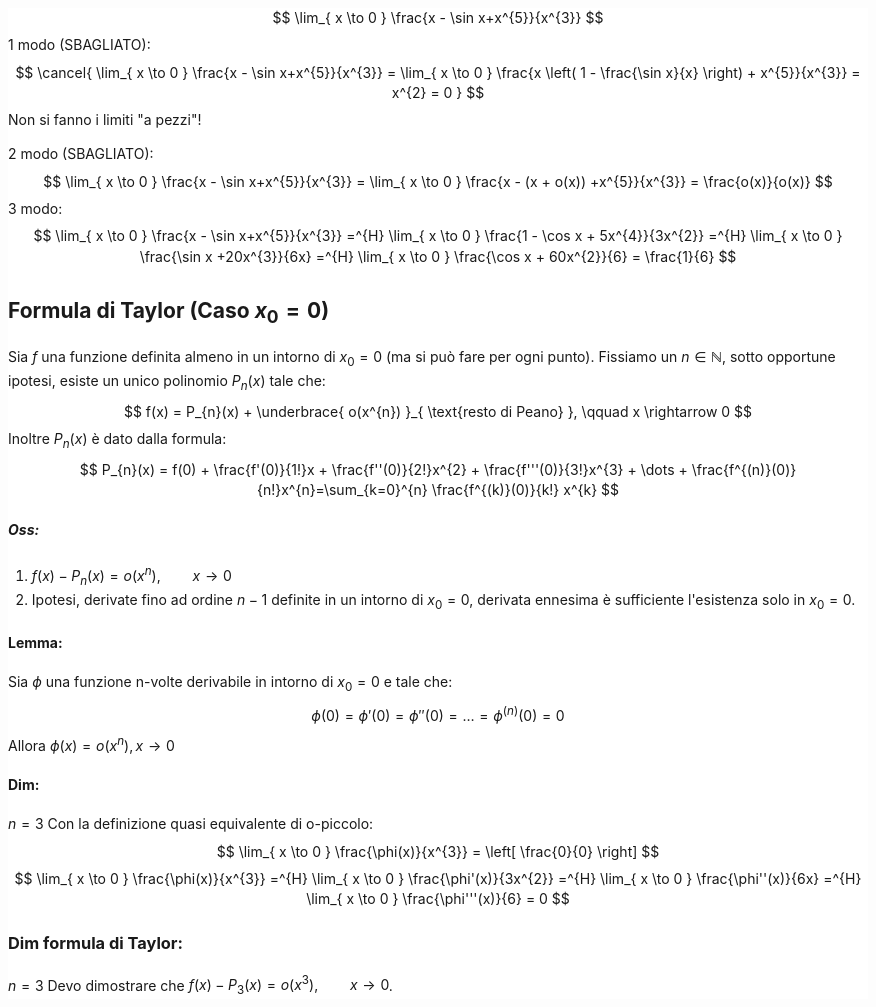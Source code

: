 $$
\lim_{ x \to 0 } \frac{x - \sin x+x^{5}}{x^{3}}
$$
1 modo (SBAGLIATO):
$$
\cancel{
\lim_{ x \to 0 } \frac{x - \sin x+x^{5}}{x^{3}} = \lim_{ x \to 0 } \frac{x \left(  1 - \frac{\sin x}{x} \right) + x^{5}}{x^{3}} = x^{2} = 0
}
$$
Non si fanno i limiti "a pezzi"!

2 modo (SBAGLIATO):
$$
\lim_{ x \to 0 } \frac{x - \sin x+x^{5}}{x^{3}} = \lim_{ x \to 0 } \frac{x - (x + o(x)) +x^{5}}{x^{3}} = \frac{o(x)}{o(x)}
$$
3 modo:
$$
\lim_{ x \to 0 } \frac{x - \sin x+x^{5}}{x^{3}} =^{H} \lim_{ x \to 0 } \frac{1 - \cos x + 5x^{4}}{3x^{2}} =^{H} \lim_{ x \to 0 } \frac{\sin x +20x^{3}}{6x} =^{H} \lim_{ x \to 0 } \frac{\cos x + 60x^{2}}{6} = \frac{1}{6}
$$
## Formula di Taylor (Caso $x_{0} = 0$)
Sia $f$ una funzione definita almeno in un intorno di $x_{0} = 0$ (ma si può fare per ogni punto). Fissiamo un $n \in \mathbb{N}$, sotto opportune ipotesi, esiste un unico polinomio $P_{n}(x)$ tale che:
$$
f(x) = P_{n}(x) + \underbrace{ o(x^{n}) }_{ \text{resto di Peano} }, \qquad x \rightarrow 0
$$
Inoltre $P_{n}(x)$ è dato dalla formula:
$$
P_{n}(x) = f(0) + \frac{f'(0)}{1!}x + \frac{f''(0)}{2!}x^{2} + \frac{f'''(0)}{3!}x^{3} + \dots + \frac{f^{(n)}(0)}{n!}x^{n}=\sum_{k=0}^{n} \frac{f^{(k)}(0)}{k!} x^{k}
$$
##### Oss:
1. $f(x) - P_{n}(x) = o(x^{n}), \qquad x \rightarrow 0$
2. Ipotesi, derivate fino ad ordine $n-1$ definite in un intorno di $x_{0} = 0$, derivata ennesima è sufficiente l'esistenza solo in $x_{0} = 0$.

#### Lemma:
Sia $\phi$ una funzione n-volte derivabile in intorno di $x_{0} = 0$ e tale che:
$$
\phi(0) = \phi'(0) = \phi''(0) = \dots = \phi^{(n)}(0) = 0
$$
Allora $\phi(x) = o(x^{n}), x \rightarrow 0$

#### Dim:
$n = 3$
Con la definizione quasi equivalente di o-piccolo:
$$
\lim_{ x \to 0 }  \frac{\phi(x)}{x^{3}} = \left[ \frac{0}{0} \right]
$$
$$
\lim_{ x \to 0 } \frac{\phi(x)}{x^{3}} =^{H} \lim_{ x \to 0 } \frac{\phi'(x)}{3x^{2}} =^{H} \lim_{ x \to 0 } \frac{\phi''(x)}{6x} =^{H} \lim_{ x \to 0 } \frac{\phi'''(x)}{6} = 0
$$
### Dim formula di Taylor:
$n = 3$
Devo dimostrare che $f(x) - P_{3}(x) = o(x^{3}), \qquad x\rightarrow 0$.
